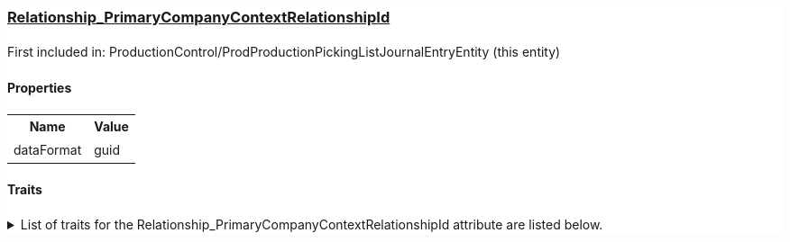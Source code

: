 ### <a href=#Relationship_PrimaryCompanyContextRelationshipId name="Relationship_PrimaryCompanyContextRelationshipId">Relationship_PrimaryCompanyContextRelationshipId</a>

First included in: ProductionControl/ProdProductionPickingListJournalEntryEntity (this entity)  

#### Properties

<table><tr><th>Name</th><th>Value</th></tr><tr><td>dataFormat</td><td>guid</td></tr></table>

#### Traits

<details><summary>List of traits for the Relationship_PrimaryCompanyContextRelationshipId attribute are listed below.</summary></details>
